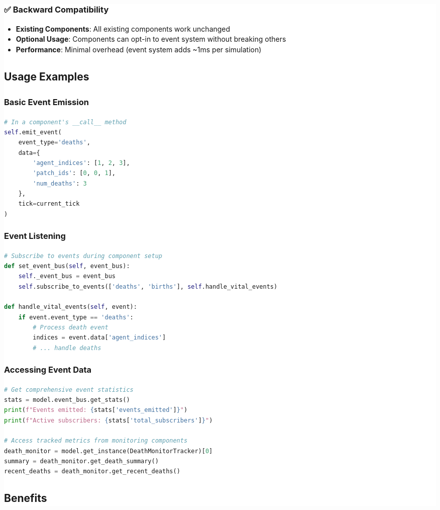 ### ✅ Backward Compatibility
- **Existing Components**: All existing components work unchanged
- **Optional Usage**: Components can opt-in to event system without breaking others
- **Performance**: Minimal overhead (event system adds ~1ms per simulation)

## Usage Examples

### Basic Event Emission
```python
# In a component's __call__ method
self.emit_event(
    event_type='deaths',
    data={
        'agent_indices': [1, 2, 3],
        'patch_ids': [0, 0, 1], 
        'num_deaths': 3
    },
    tick=current_tick
)
```

### Event Listening
```python
# Subscribe to events during component setup
def set_event_bus(self, event_bus):
    self._event_bus = event_bus
    self.subscribe_to_events(['deaths', 'births'], self.handle_vital_events)

def handle_vital_events(self, event):
    if event.event_type == 'deaths':
        # Process death event
        indices = event.data['agent_indices']
        # ... handle deaths
```

### Accessing Event Data
```python
# Get comprehensive event statistics
stats = model.event_bus.get_stats()
print(f"Events emitted: {stats['events_emitted']}")
print(f"Active subscribers: {stats['total_subscribers']}")

# Access tracked metrics from monitoring components
death_monitor = model.get_instance(DeathMonitorTracker)[0]
summary = death_monitor.get_death_summary()
recent_deaths = death_monitor.get_recent_deaths()
```

## Benefits
